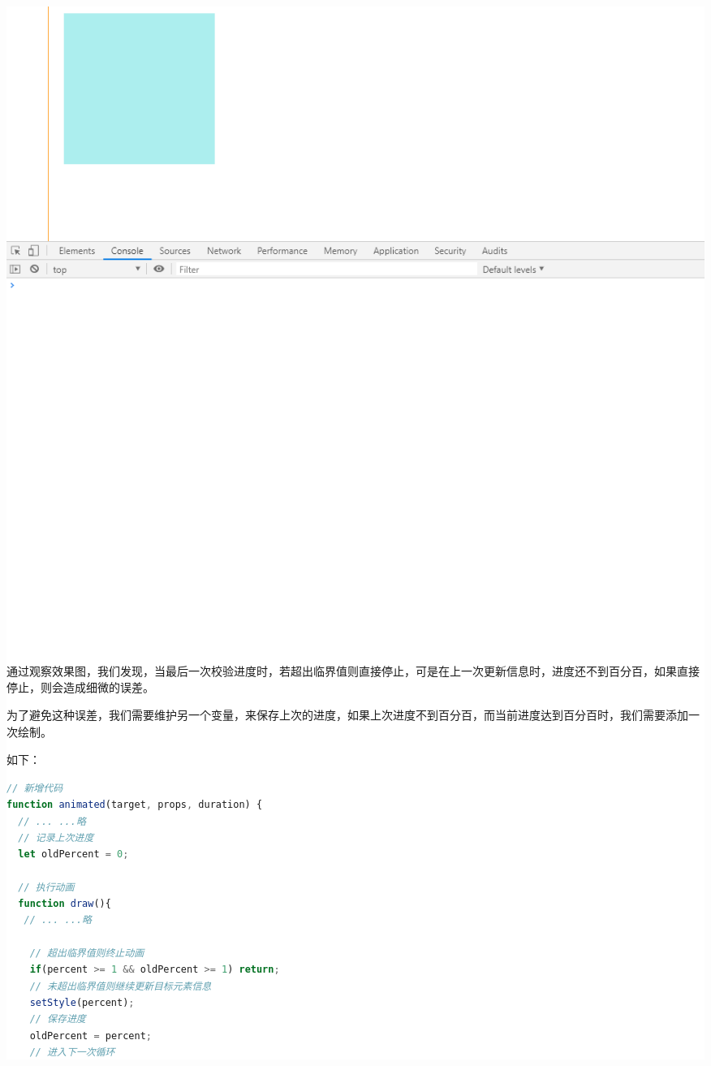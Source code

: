 ![](../image/16f8b5a3c400e90e.gif)

通过观察效果图，我们发现，当最后一次校验进度时，若超出临界值则直接停止，可是在上一次更新信息时，进度还不到百分百，如果直接停止，则会造成细微的误差。

为了避免这种误差，我们需要维护另一个变量，来保存上次的进度，如果上次进度不到百分百，而当前进度达到百分百时，我们需要添加一次绘制。

如下：  

```js
// 新增代码
function animated(target, props, duration) {
  // ... ...略
  // 记录上次进度
  let oldPercent = 0;
      
  // 执行动画
  function draw(){
   // ... ...略

    // 超出临界值则终止动画
    if(percent >= 1 && oldPercent >= 1) return;
    // 未超出临界值则继续更新目标元素信息
    setStyle(percent);
    // 保存进度
    oldPercent = percent;
    // 进入下一次循环
```